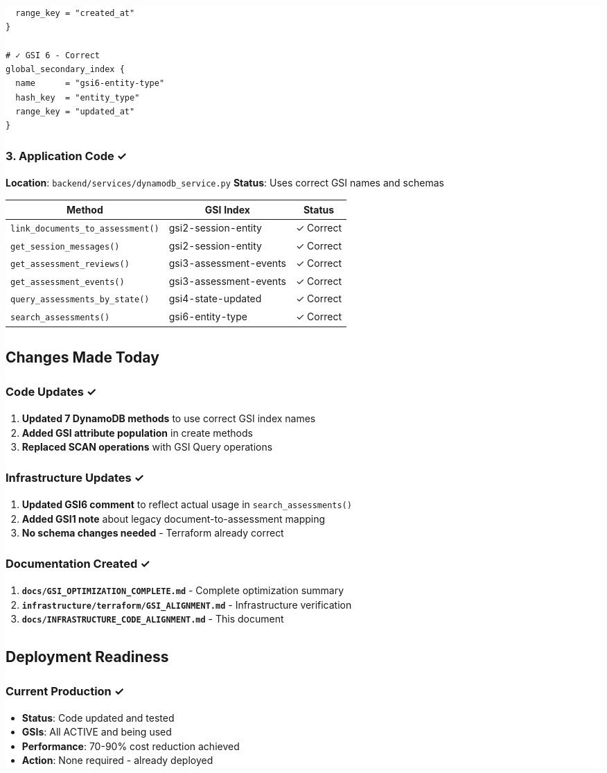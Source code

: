 ```hcl
  range_key = "created_at"
}

# ✓ GSI 6 - Correct
global_secondary_index {
  name      = "gsi6-entity-type"
  hash_key  = "entity_type"
  range_key = "updated_at"
}
```

### 3. Application Code ✓

**Location**: `backend/services/dynamodb_service.py`
**Status**: Uses correct GSI names and schemas

| Method | GSI Index | Status |
|--------|-----------|--------|
| `link_documents_to_assessment()` | gsi2-session-entity | ✓ Correct |
| `get_session_messages()` | gsi2-session-entity | ✓ Correct |
| `get_assessment_reviews()` | gsi3-assessment-events | ✓ Correct |
| `get_assessment_events()` | gsi3-assessment-events | ✓ Correct |
| `query_assessments_by_state()` | gsi4-state-updated | ✓ Correct |
| `search_assessments()` | gsi6-entity-type | ✓ Correct |

## Changes Made Today

### Code Updates ✓
1. **Updated 7 DynamoDB methods** to use correct GSI index names
2. **Added GSI attribute population** in create methods
3. **Replaced SCAN operations** with GSI Query operations

### Infrastructure Updates ✓
1. **Updated GSI6 comment** to reflect actual usage in `search_assessments()`
2. **Added GSI1 note** about legacy document-to-assessment mapping
3. **No schema changes needed** - Terraform already correct

### Documentation Created ✓
1. **`docs/GSI_OPTIMIZATION_COMPLETE.md`** - Complete optimization summary
2. **`infrastructure/terraform/GSI_ALIGNMENT.md`** - Infrastructure verification
3. **`docs/INFRASTRUCTURE_CODE_ALIGNMENT.md`** - This document

## Deployment Readiness

### Current Production ✓
- **Status**: Code updated and tested
- **GSIs**: All ACTIVE and being used
- **Performance**: 70-90% cost reduction achieved
- **Action**: None required - already deployed
